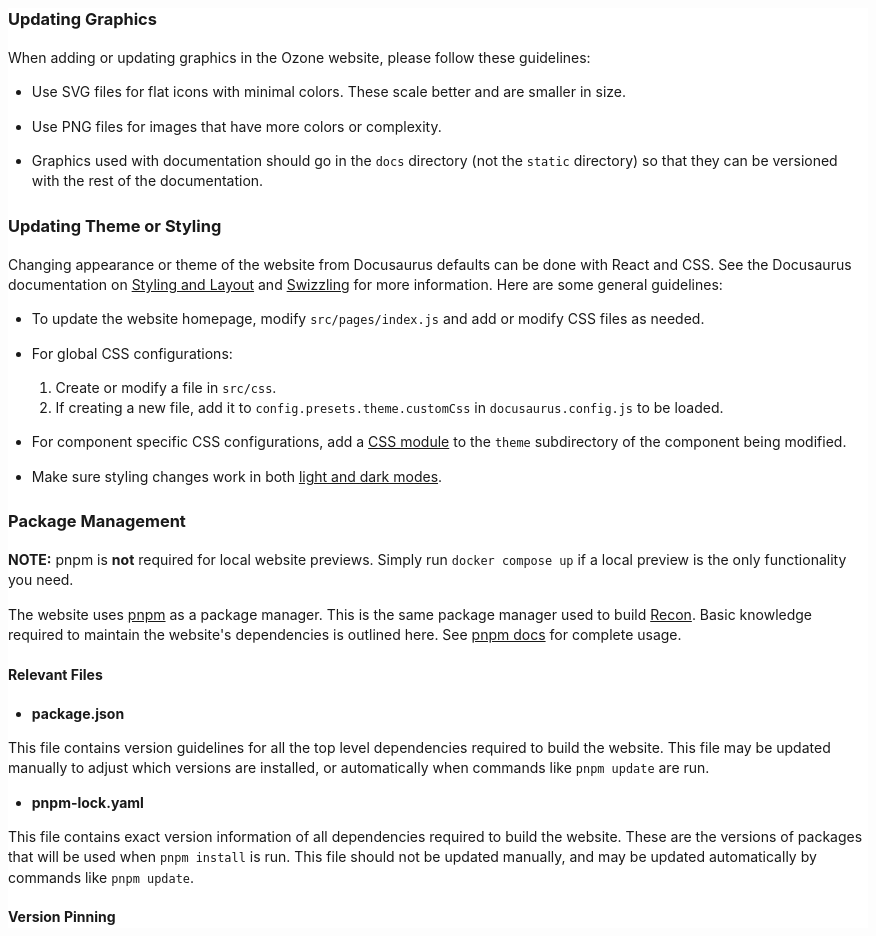 ### Updating Graphics

When adding or updating graphics in the Ozone website, please follow these guidelines:

- Use SVG files for flat icons with minimal colors. These scale better and are smaller in size.

- Use PNG files for images that have more colors or complexity.

- Graphics used with documentation should go in the `docs` directory (not the `static` directory) so that they can be versioned with the rest of the documentation.

### Updating Theme or Styling

Changing appearance or theme of the website from Docusaurus defaults can be done with React and CSS. See the Docusaurus documentation on [Styling and Layout](https://docusaurus.io/docs/styling-layout) and [Swizzling](https://docusaurus.io/docs/swizzling) for more information. Here are some general guidelines:

- To update the website homepage, modify `src/pages/index.js` and add or modify CSS files as needed.

- For global CSS configurations:
  1. Create or modify a file in `src/css`.
  2. If creating a new file, add it to `config.presets.theme.customCss` in `docusaurus.config.js` to be loaded.

- For component specific CSS configurations, add a [CSS module](https://docusaurus.io/docs/styling-layout#css-modules) to the `theme` subdirectory of the component being modified.

- Make sure styling changes work in both [light and dark modes](https://docusaurus.io/docs/styling-layout#dark-mode).

### Package Management

**NOTE:** pnpm is **not** required for local website previews. Simply run `docker compose up` if a local preview is the only functionality you need.

The website uses [pnpm](https://pnpm.io/) as a package manager. This is the same package manager used to build [Recon](https://github.com/apache/ozone/tree/master/hadoop-ozone/recon/src/main/resources/webapps/recon/ozone-recon-web). Basic knowledge required to maintain the website's dependencies is outlined here. See [pnpm docs](https://pnpm.io/pnpm-cli) for complete usage.

#### Relevant Files

- **package.json**

This file contains version guidelines for all the top level dependencies required to build the website. This file may be updated manually to adjust which versions are installed, or automatically when commands like `pnpm update` are run.

- **pnpm-lock.yaml**

This file contains exact version information of all dependencies required to build the website. These are the versions of packages that will be used when `pnpm install` is run. This file should not be updated manually, and may be updated automatically by commands like `pnpm update`.

#### Version Pinning
